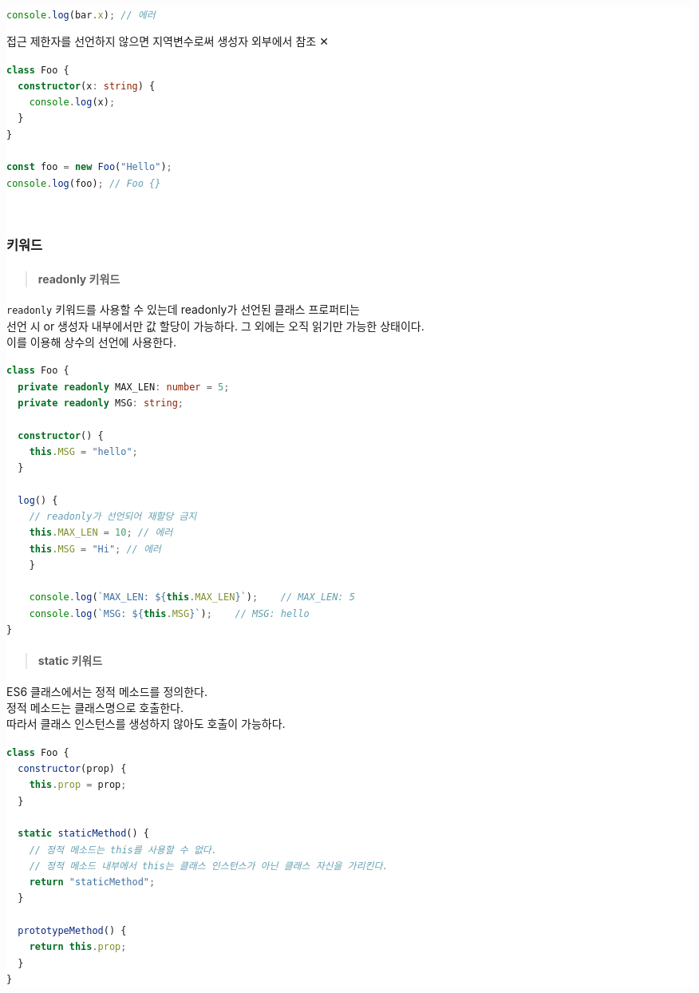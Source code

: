 ```ts
console.log(bar.x);	// 에러
```

접근 제한자를 선언하지 않으면 지역변수로써 생성자 외부에서 참조 ✕

```ts
class Foo {
  constructor(x: string) {
    console.log(x);
  }
}

const foo = new Foo("Hello");
console.log(foo); // Foo {}
```

<br />

### 키워드

> #### readonly 키워드

`readonly` 키워드를 사용할 수 있는데 readonly가 선언된 클래스 프로퍼티는  
선언 시 or 생성자 내부에서만 값 할당이 가능하다. 그 외에는 오직 읽기만 가능한 상태이다.  
이를 이용해 상수의 선언에 사용한다.

```ts
class Foo {
  private readonly MAX_LEN: number = 5;
  private readonly MSG: string;

  constructor() {
    this.MSG = "hello";
  }

  log() {
    // readonly가 선언되어 재할당 금지
    this.MAX_LEN = 10; // 에러
    this.MSG = "Hi"; // 에러
	}

	console.log(`MAX_LEN: ${this.MAX_LEN}`);	// MAX_LEN: 5
	console.log(`MSG: ${this.MSG}`);	// MSG: hello
}
```

> #### static 키워드

ES6 클래스에서는 정적 메소드를 정의한다.  
정적 메소드는 클래스명으로 호출한다.  
따라서 클래스 인스턴스를 생성하지 않아도 호출이 가능하다.

```js
class Foo {
  constructor(prop) {
    this.prop = prop;
  }

  static staticMethod() {
    // 정적 메소드는 this를 사용할 수 없다.
    // 정적 메소드 내부에서 this는 클래스 인스턴스가 아닌 클래스 자신을 가리킨다.
    return "staticMethod";
  }

  prototypeMethod() {
    return this.prop;
  }
}
```